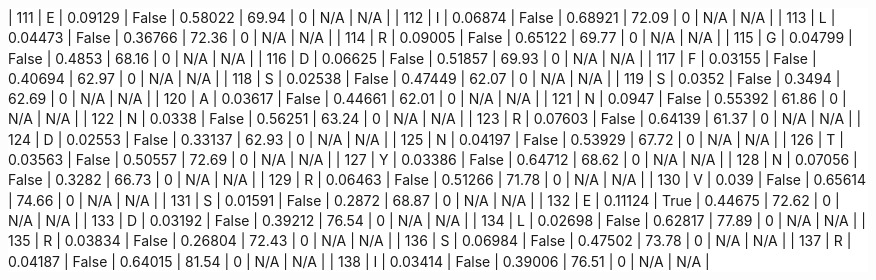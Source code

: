 |   111 | E    |         0.09129 | False     |                          0.58022 |                 69.94 |         0     | N/A                        | N/A                                                   |
|   112 | I    |         0.06874 | False     |                          0.68921 |                 72.09 |         0     | N/A                        | N/A                                                   |
|   113 | L    |         0.04473 | False     |                          0.36766 |                 72.36 |         0     | N/A                        | N/A                                                   |
|   114 | R    |         0.09005 | False     |                          0.65122 |                 69.77 |         0     | N/A                        | N/A                                                   |
|   115 | G    |         0.04799 | False     |                          0.4853  |                 68.16 |         0     | N/A                        | N/A                                                   |
|   116 | D    |         0.06625 | False     |                          0.51857 |                 69.93 |         0     | N/A                        | N/A                                                   |
|   117 | F    |         0.03155 | False     |                          0.40694 |                 62.97 |         0     | N/A                        | N/A                                                   |
|   118 | S    |         0.02538 | False     |                          0.47449 |                 62.07 |         0     | N/A                        | N/A                                                   |
|   119 | S    |         0.0352  | False     |                          0.3494  |                 62.69 |         0     | N/A                        | N/A                                                   |
|   120 | A    |         0.03617 | False     |                          0.44661 |                 62.01 |         0     | N/A                        | N/A                                                   |
|   121 | N    |         0.0947  | False     |                          0.55392 |                 61.86 |         0     | N/A                        | N/A                                                   |
|   122 | N    |         0.0338  | False     |                          0.56251 |                 63.24 |         0     | N/A                        | N/A                                                   |
|   123 | R    |         0.07603 | False     |                          0.64139 |                 61.37 |         0     | N/A                        | N/A                                                   |
|   124 | D    |         0.02553 | False     |                          0.33137 |                 62.93 |         0     | N/A                        | N/A                                                   |
|   125 | N    |         0.04197 | False     |                          0.53929 |                 67.72 |         0     | N/A                        | N/A                                                   |
|   126 | T    |         0.03563 | False     |                          0.50557 |                 72.69 |         0     | N/A                        | N/A                                                   |
|   127 | Y    |         0.03386 | False     |                          0.64712 |                 68.62 |         0     | N/A                        | N/A                                                   |
|   128 | N    |         0.07056 | False     |                          0.3282  |                 66.73 |         0     | N/A                        | N/A                                                   |
|   129 | R    |         0.06463 | False     |                          0.51266 |                 71.78 |         0     | N/A                        | N/A                                                   |
|   130 | V    |         0.039   | False     |                          0.65614 |                 74.66 |         0     | N/A                        | N/A                                                   |
|   131 | S    |         0.01591 | False     |                          0.2872  |                 68.87 |         0     | N/A                        | N/A                                                   |
|   132 | E    |         0.11124 | True      |                          0.44675 |                 72.62 |         0     | N/A                        | N/A                                                   |
|   133 | D    |         0.03192 | False     |                          0.39212 |                 76.54 |         0     | N/A                        | N/A                                                   |
|   134 | L    |         0.02698 | False     |                          0.62817 |                 77.89 |         0     | N/A                        | N/A                                                   |
|   135 | R    |         0.03834 | False     |                          0.26804 |                 72.43 |         0     | N/A                        | N/A                                                   |
|   136 | S    |         0.06984 | False     |                          0.47502 |                 73.78 |         0     | N/A                        | N/A                                                   |
|   137 | R    |         0.04187 | False     |                          0.64015 |                 81.54 |         0     | N/A                        | N/A                                                   |
|   138 | I    |         0.03414 | False     |                          0.39006 |                 76.51 |         0     | N/A                        | N/A                                                   |